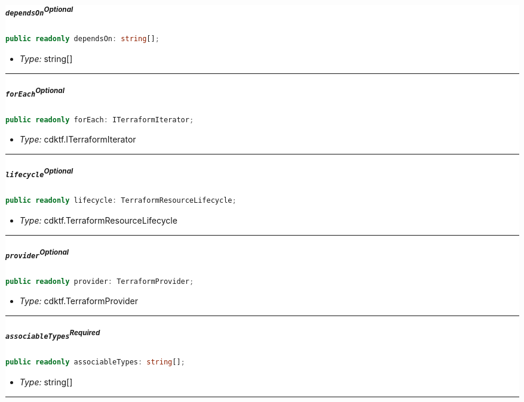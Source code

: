 ##### `dependsOn`<sup>Optional</sup> <a name="dependsOn" id="@cdktf/provider-vsphere.dataVsphereTagCategory.DataVsphereTagCategory.property.dependsOn"></a>

```typescript
public readonly dependsOn: string[];
```

- *Type:* string[]

---

##### `forEach`<sup>Optional</sup> <a name="forEach" id="@cdktf/provider-vsphere.dataVsphereTagCategory.DataVsphereTagCategory.property.forEach"></a>

```typescript
public readonly forEach: ITerraformIterator;
```

- *Type:* cdktf.ITerraformIterator

---

##### `lifecycle`<sup>Optional</sup> <a name="lifecycle" id="@cdktf/provider-vsphere.dataVsphereTagCategory.DataVsphereTagCategory.property.lifecycle"></a>

```typescript
public readonly lifecycle: TerraformResourceLifecycle;
```

- *Type:* cdktf.TerraformResourceLifecycle

---

##### `provider`<sup>Optional</sup> <a name="provider" id="@cdktf/provider-vsphere.dataVsphereTagCategory.DataVsphereTagCategory.property.provider"></a>

```typescript
public readonly provider: TerraformProvider;
```

- *Type:* cdktf.TerraformProvider

---

##### `associableTypes`<sup>Required</sup> <a name="associableTypes" id="@cdktf/provider-vsphere.dataVsphereTagCategory.DataVsphereTagCategory.property.associableTypes"></a>

```typescript
public readonly associableTypes: string[];
```

- *Type:* string[]

---
